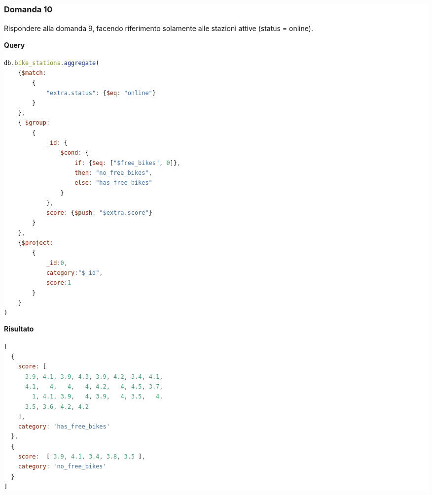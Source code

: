 ### Domanda 10
Rispondere alla domanda 9, facendo riferimento solamente alle stazioni attive (status = online).  

**Query**

```js
db.bike_stations.aggregate(
	{$match: 
		{
			"extra.status": {$eq: "online"}
		}
	},
	{ $group:
		{
			_id: {
				$cond: {
					if: {$eq: ["$free_bikes", 0]},
					then: "no_free_bikes",
					else: "has_free_bikes"
				}
			},
			score: {$push: "$extra.score"}
		}
	},
	{$project:
		{
			_id:0,
			category:"$_id",
			score:1
		}
	}
)
```

**Risultato**

```js
[
  {
    score: [
      3.9, 4.1, 3.9, 4.3, 3.9, 4.2, 3.4, 4.1,
      4.1,   4,   4,   4, 4.2,   4, 4.5, 3.7,
        1, 4.1, 3.9,   4, 3.9,   4, 3.5,   4,
      3.5, 3.6, 4.2, 4.2
    ],
    category: 'has_free_bikes'
  },
  {
    score:  [ 3.9, 4.1, 3.4, 3.8, 3.5 ],
    category: 'no_free_bikes'
  }
]
```
